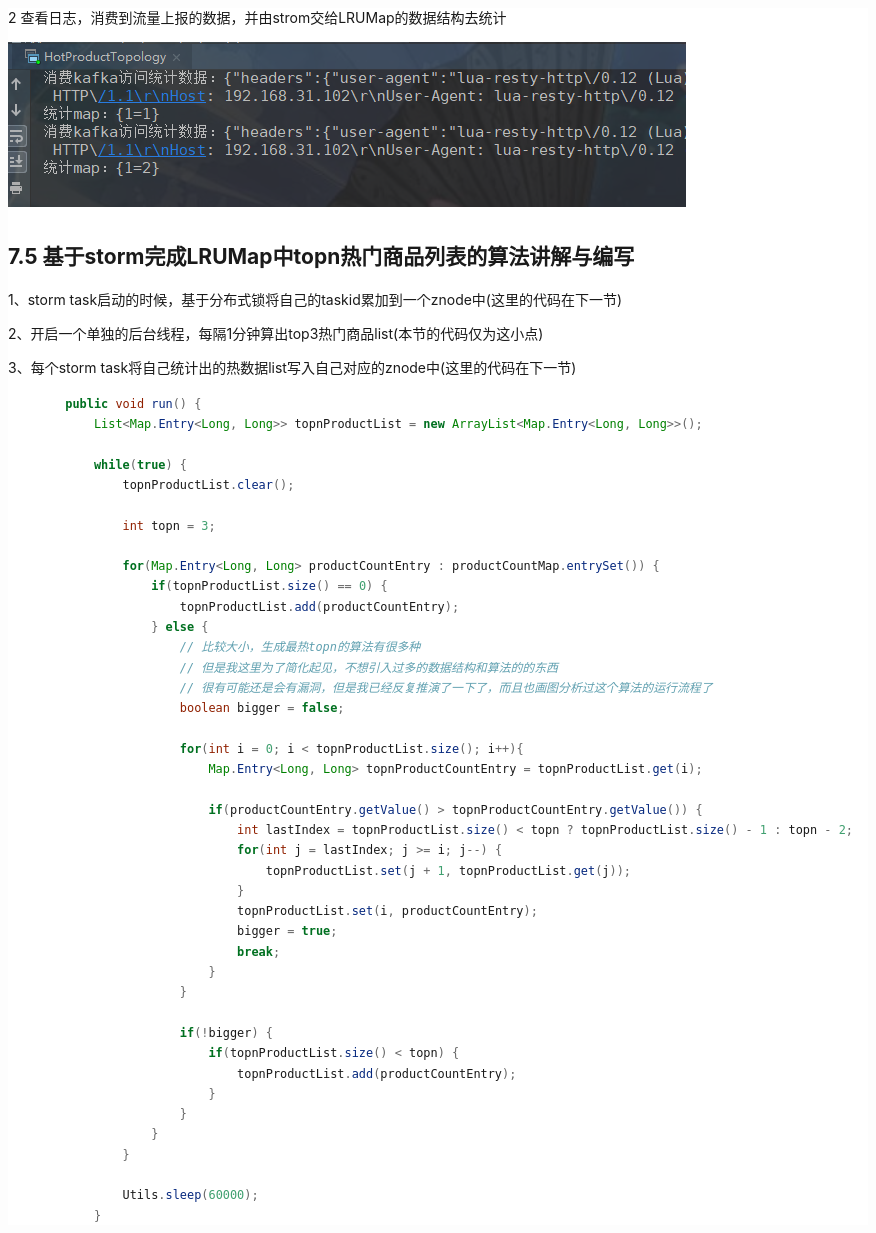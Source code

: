 2 查看日志，消费到流量上报的数据，并由strom交给LRUMap的数据结构去统计

![image-20210912141621244](亿级流量.assets/image-20210912141621244.png)

## 7.5 基于storm完成LRUMap中topn热门商品列表的算法讲解与编写

1、storm task启动的时候，基于分布式锁将自己的taskid累加到一个znode中(这里的代码在下一节)

2、开启一个单独的后台线程，每隔1分钟算出top3热门商品list(本节的代码仅为这小点)

3、每个storm task将自己统计出的热数据list写入自己对应的znode中(这里的代码在下一节)

```java
		public void run() {
			List<Map.Entry<Long, Long>> topnProductList = new ArrayList<Map.Entry<Long, Long>>();   
			
			while(true) {
				topnProductList.clear();
				
				int topn = 3;
				
				for(Map.Entry<Long, Long> productCountEntry : productCountMap.entrySet()) {
					if(topnProductList.size() == 0) {
						topnProductList.add(productCountEntry);
					} else {
						// 比较大小，生成最热topn的算法有很多种
						// 但是我这里为了简化起见，不想引入过多的数据结构和算法的的东西
						// 很有可能还是会有漏洞，但是我已经反复推演了一下了，而且也画图分析过这个算法的运行流程了
						boolean bigger = false;
						
						for(int i = 0; i < topnProductList.size(); i++){
							Map.Entry<Long, Long> topnProductCountEntry = topnProductList.get(i);
							
							if(productCountEntry.getValue() > topnProductCountEntry.getValue()) {
								int lastIndex = topnProductList.size() < topn ? topnProductList.size() - 1 : topn - 2;
								for(int j = lastIndex; j >= i; j--) {
									topnProductList.set(j + 1, topnProductList.get(j));  
								}
								topnProductList.set(i, productCountEntry);
								bigger = true;
								break;
							}
						}
						
						if(!bigger) {
							if(topnProductList.size() < topn) {
								topnProductList.add(productCountEntry);
							}
						}
					}
				}
				
				Utils.sleep(60000); 
			}
```